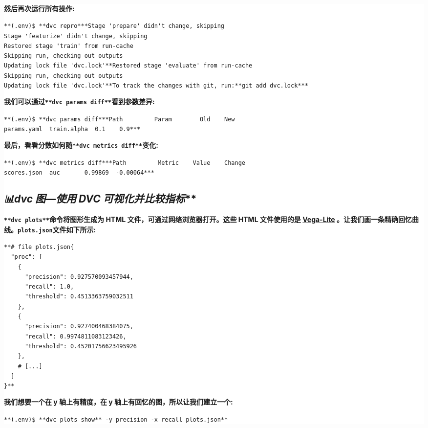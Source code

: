 ****然后再次运行所有操作:****

```
**(.env)$ **dvc repro***Stage 'prepare' didn't change, skipping                                         
Stage 'featurize' didn't change, skipping
Restored stage 'train' from run-cache
Skipping run, checking out outputs
Updating lock file 'dvc.lock'**Restored stage 'evaluate' from run-cache
Skipping run, checking out outputs
Updating lock file 'dvc.lock'**To track the changes with git, run:**git add dvc.lock***
```

****我们可以通过`**dvc params diff**`看到参数差异:****

```
**(.env)$ **dvc params diff***Path         Param        Old    New                                            
params.yaml  train.alpha  0.1    0.9***
```

****最后，看看分数如何随`**dvc metrics diff**`变化:****

```
**(.env)$ **dvc metrics diff***Path         Metric    Value    Change                                          
scores.json  auc       0.99869  -0.00064***
```

## ****📊dvc 图—使用 DVC 可视化并比较*指标*****

****`**dvc plots**`命令将图形生成为 HTML 文件，可通过网络浏览器打开。这些 HTML 文件使用的是 [Vega-Lite](https://vega.github.io/vega-lite/) 。让我们画一条精确回忆曲线。`plots.json`文件如下所示:****

```
**# file plots.json{
  "proc": [
    {
      "precision": 0.927570093457944,
      "recall": 1.0,
      "threshold": 0.4513363759032511
    },
    {
      "precision": 0.927400468384075,
      "recall": 0.9974811083123426,
      "threshold": 0.45201756623495926
    },
    # [...]
  ]
}**
```

****我们想要一个在 y 轴上有精度，在 y 轴上有回忆的图，所以让我们建立一个:****

```
**(.env)$ **dvc plots show** -y precision -x recall plots.json**
```
